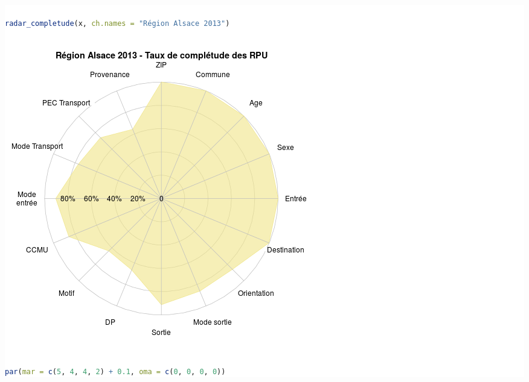 ```r

radar_completude(x, ch.names = "Région Alsace 2013")
```

![plot of chunk completude.hop.als](figure/completude_hop_als13.png) 

```r

par(mar = c(5, 4, 4, 2) + 0.1, oma = c(0, 0, 0, 0))
```


